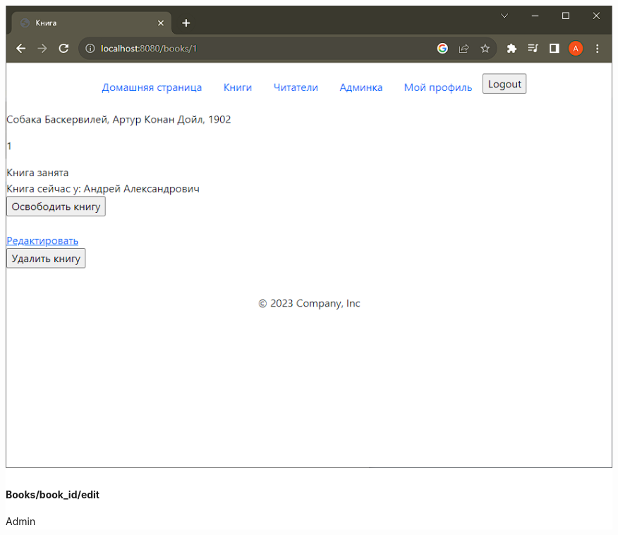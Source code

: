 ![Dashboard](/screenshots/books/id/books_id_admintaken.png?raw=true)
---
#### Books/book_id/edit
Admin